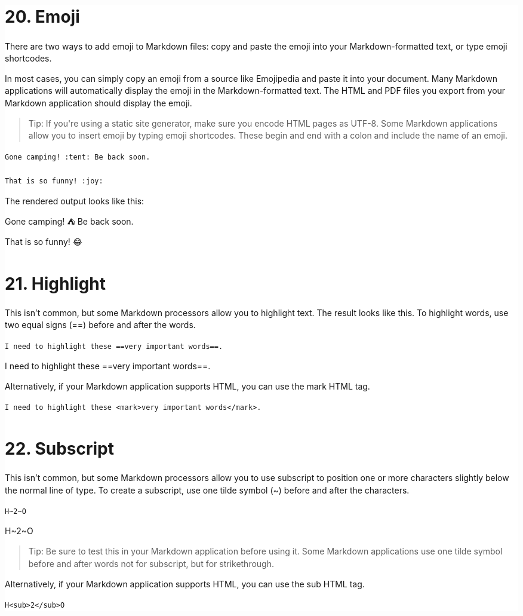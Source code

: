 # 20. <y>Emoji</y>
There are two ways to add emoji to Markdown files: copy and paste the emoji into your Markdown-formatted text, or type emoji shortcodes.

In most cases, you can simply copy an emoji from a source like Emojipedia and paste it into your document. Many Markdown applications will automatically display the emoji in the Markdown-formatted text. The HTML and PDF files you export from your Markdown application should display the emoji.
 > Tip: If you're using a static site generator, make sure you encode HTML pages as UTF-8.
Some Markdown applications allow you to insert emoji by typing emoji shortcodes. These begin and end with a colon and include the name of an emoji.

```
Gone camping! :tent: Be back soon.

That is so funny! :joy:
```

The rendered output looks like this:

Gone camping! ⛺ Be back soon.

That is so funny! 😂

# 21. <y>Highlight</y>
This isn’t common, but some Markdown processors allow you to highlight text. The result looks like this. To highlight words, use two equal signs (==) before and after the words.

```
I need to highlight these ==very important words==.
```
I need to highlight these ==very important words==.

Alternatively, if your Markdown application supports HTML, you can use the mark HTML tag.

```
I need to highlight these <mark>very important words</mark>.
```

# 22. <y>Subscript</y>
This isn’t common, but some Markdown processors allow you to use subscript to position one or more characters slightly below the normal line of type. To create a subscript, use one tilde symbol (~) before and after the characters.

```
H~2~O
```

H~2~O

> Tip: Be sure to test this in your Markdown application before using it. Some Markdown applications use one tilde symbol before and after words not for subscript, but for strikethrough.

Alternatively, if your Markdown application supports HTML, you can use the sub HTML tag.

```
H<sub>2</sub>O
```
